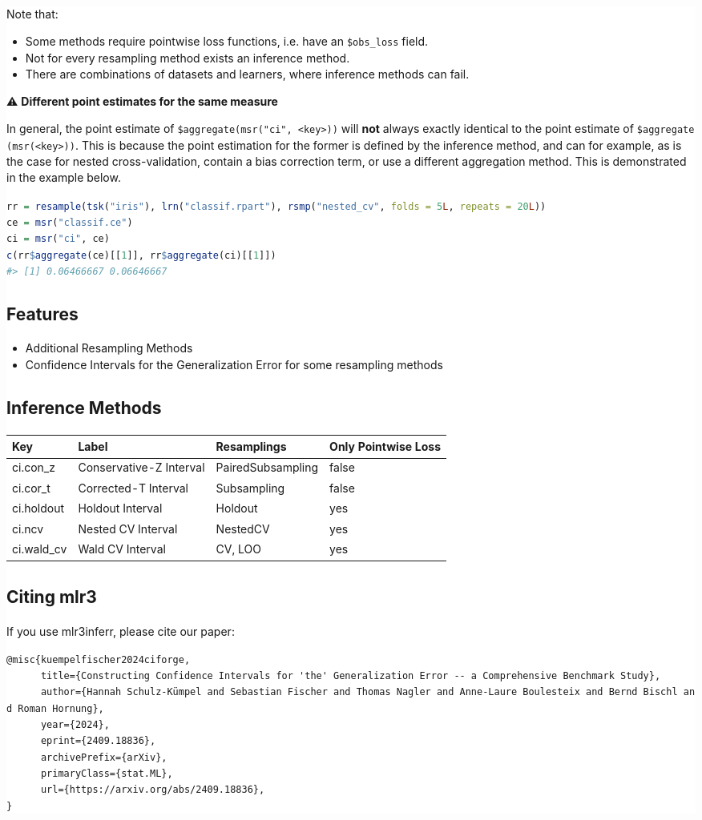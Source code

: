 Note that:

- Some methods require pointwise loss functions, i.e. have an
  `$obs_loss` field.
- Not for every resampling method exists an inference method.
- There are combinations of datasets and learners, where inference
  methods can fail.

:warning: **Different point estimates for the same measure**

In general, the point estimate of `$aggregate(msr("ci", <key>))` will
**not** always exactly identical to the point estimate of
`$aggregate(msr(<key>))`. This is because the point estimation for the
former is defined by the inference method, and can for example, as is
the case for nested cross-validation, contain a bias correction term, or
use a different aggregation method. This is demonstrated in the example
below.

``` r
rr = resample(tsk("iris"), lrn("classif.rpart"), rsmp("nested_cv", folds = 5L, repeats = 20L))
ce = msr("classif.ce")
ci = msr("ci", ce)
c(rr$aggregate(ce)[[1]], rr$aggregate(ci)[[1]])
#> [1] 0.06466667 0.06646667
```

## Features

- Additional Resampling Methods
- Confidence Intervals for the Generalization Error for some resampling
  methods

## Inference Methods

| Key        | Label                   | Resamplings       | Only Pointwise Loss |
|:-----------|:------------------------|:------------------|:--------------------|
| ci.con_z   | Conservative-Z Interval | PairedSubsampling | false               |
| ci.cor_t   | Corrected-T Interval    | Subsampling       | false               |
| ci.holdout | Holdout Interval        | Holdout           | yes                 |
| ci.ncv     | Nested CV Interval      | NestedCV          | yes                 |
| ci.wald_cv | Wald CV Interval        | CV, LOO           | yes                 |

## Citing mlr3

If you use mlr3inferr, please cite our paper:

    @misc{kuempelfischer2024ciforge,
          title={Constructing Confidence Intervals for 'the' Generalization Error -- a Comprehensive Benchmark Study},
          author={Hannah Schulz-Kümpel and Sebastian Fischer and Thomas Nagler and Anne-Laure Boulesteix and Bernd Bischl and Roman Hornung},
          year={2024},
          eprint={2409.18836},
          archivePrefix={arXiv},
          primaryClass={stat.ML},
          url={https://arxiv.org/abs/2409.18836},
    }
